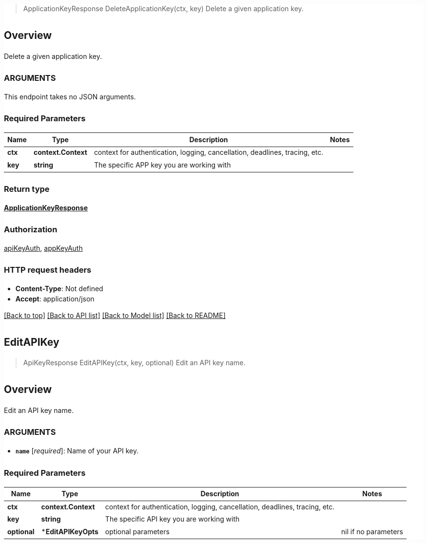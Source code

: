> ApplicationKeyResponse DeleteApplicationKey(ctx, key)
Delete a given application key.

## Overview
Delete a given application key.
### ARGUMENTS
This endpoint takes no JSON arguments.

### Required Parameters


Name | Type | Description  | Notes
------------- | ------------- | ------------- | -------------
**ctx** | **context.Context** | context for authentication, logging, cancellation, deadlines, tracing, etc.
**key** | **string**| The specific APP key you are working with | 

### Return type

[**ApplicationKeyResponse**](ApplicationKeyResponse.md)

### Authorization

[apiKeyAuth](../README.md#apiKeyAuth), [appKeyAuth](../README.md#appKeyAuth)

### HTTP request headers

- **Content-Type**: Not defined
- **Accept**: application/json

[[Back to top]](#) [[Back to API list]](../README.md#documentation-for-api-endpoints)
[[Back to Model list]](../README.md#documentation-for-models)
[[Back to README]](../README.md)


## EditAPIKey

> ApiKeyResponse EditAPIKey(ctx, key, optional)
Edit an API key name.

## Overview
Edit an API key name.
### ARGUMENTS
* **`name`** [*required*]: Name of your API key.

### Required Parameters


Name | Type | Description  | Notes
------------- | ------------- | ------------- | -------------
**ctx** | **context.Context** | context for authentication, logging, cancellation, deadlines, tracing, etc.
**key** | **string**| The specific API key you are working with | 
 **optional** | ***EditAPIKeyOpts** | optional parameters | nil if no parameters
